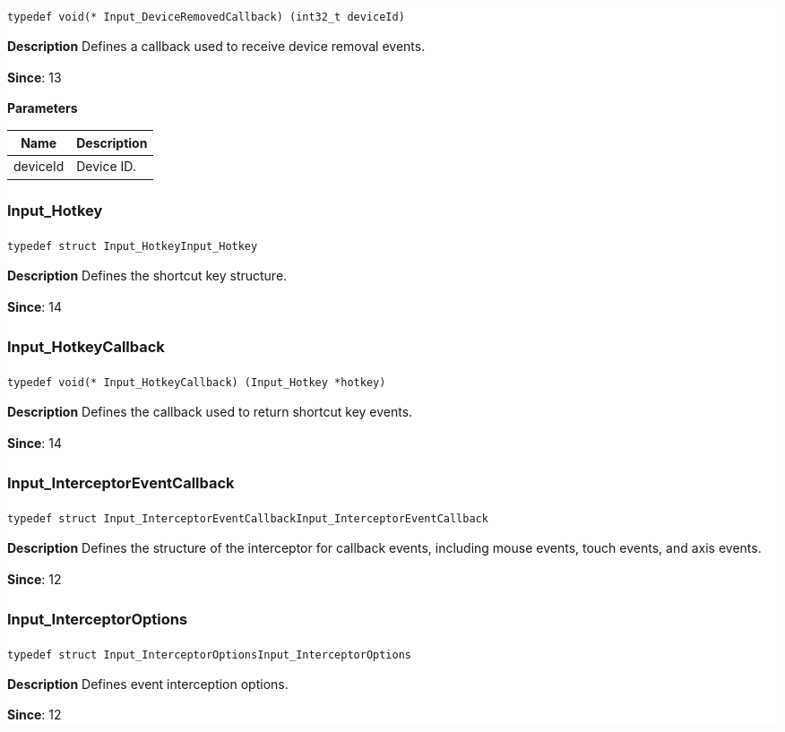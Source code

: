 ```
typedef void(* Input_DeviceRemovedCallback) (int32_t deviceId)
```
**Description**
Defines a callback used to receive device removal events.

**Since**: 13

**Parameters**

| Name| Description| 
| -------- | -------- |
| deviceId | Device ID. | 


### Input_Hotkey

```
typedef struct Input_HotkeyInput_Hotkey
```
**Description**
Defines the shortcut key structure.

**Since**: 14


### Input_HotkeyCallback

```
typedef void(* Input_HotkeyCallback) (Input_Hotkey *hotkey)
```
**Description**
Defines the callback used to return shortcut key events.

**Since**: 14


### Input_InterceptorEventCallback

```
typedef struct Input_InterceptorEventCallbackInput_InterceptorEventCallback
```
**Description**
Defines the structure of the interceptor for callback events, including mouse events, touch events, and axis events.

**Since**: 12


### Input_InterceptorOptions

```
typedef struct Input_InterceptorOptionsInput_InterceptorOptions
```
**Description**
Defines event interception options.

**Since**: 12
